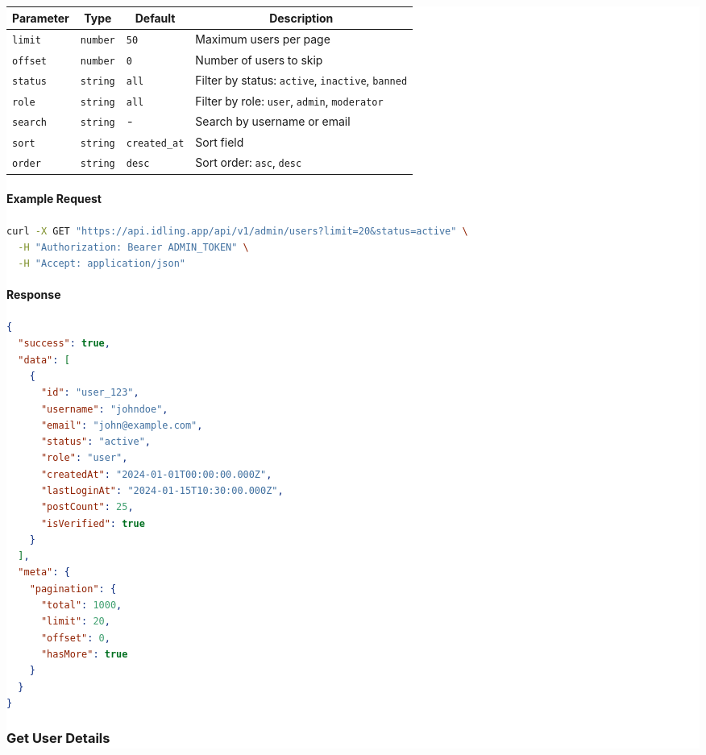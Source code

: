 | Parameter | Type     | Default      | Description                                      |
| --------- | -------- | ------------ | ------------------------------------------------ |
| `limit`   | `number` | `50`         | Maximum users per page                           |
| `offset`  | `number` | `0`          | Number of users to skip                          |
| `status`  | `string` | `all`        | Filter by status: `active`, `inactive`, `banned` |
| `role`    | `string` | `all`        | Filter by role: `user`, `admin`, `moderator`     |
| `search`  | `string` | -            | Search by username or email                      |
| `sort`    | `string` | `created_at` | Sort field                                       |
| `order`   | `string` | `desc`       | Sort order: `asc`, `desc`                        |

#### Example Request

```bash
curl -X GET "https://api.idling.app/api/v1/admin/users?limit=20&status=active" \
  -H "Authorization: Bearer ADMIN_TOKEN" \
  -H "Accept: application/json"
```

#### Response

```json
{
  "success": true,
  "data": [
    {
      "id": "user_123",
      "username": "johndoe",
      "email": "john@example.com",
      "status": "active",
      "role": "user",
      "createdAt": "2024-01-01T00:00:00.000Z",
      "lastLoginAt": "2024-01-15T10:30:00.000Z",
      "postCount": 25,
      "isVerified": true
    }
  ],
  "meta": {
    "pagination": {
      "total": 1000,
      "limit": 20,
      "offset": 0,
      "hasMore": true
    }
  }
}
```

### Get User Details
